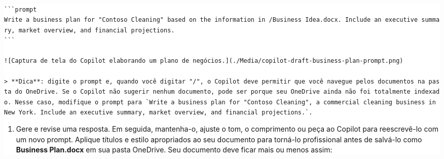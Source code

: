     ```prompt
    Write a business plan for "Contoso Cleaning" based on the information in /Business Idea.docx. Include an executive summary, market overview, and financial projections.
    ```

    ![Captura de tela do Copilot elaborando um plano de negócios.](./Media/copilot-draft-business-plan-prompt.png)

    > **Dica**: digite o prompt e, quando você digitar "/", o Copilot deve permitir que você navegue pelos documentos na pasta do OneDrive. Se o Copilot não sugerir nenhum documento, pode ser porque seu OneDrive ainda não foi totalmente indexado. Nesse caso, modifique o prompt para `Write a business plan for "Contoso Cleaning", a commercial cleaning business in New York. Include an executive summary, market overview, and financial projections.`.

1. Gere e revise uma resposta. Em seguida, mantenha-o, ajuste o tom, o comprimento ou peça ao Copilot para reescrevê-lo com um novo prompt. Aplique títulos e estilo apropriados ao seu documento para torná-lo profissional antes de salvá-lo como **Business Plan.docx** em sua pasta OneDrive. Seu documento deve ficar mais ou menos assim:
